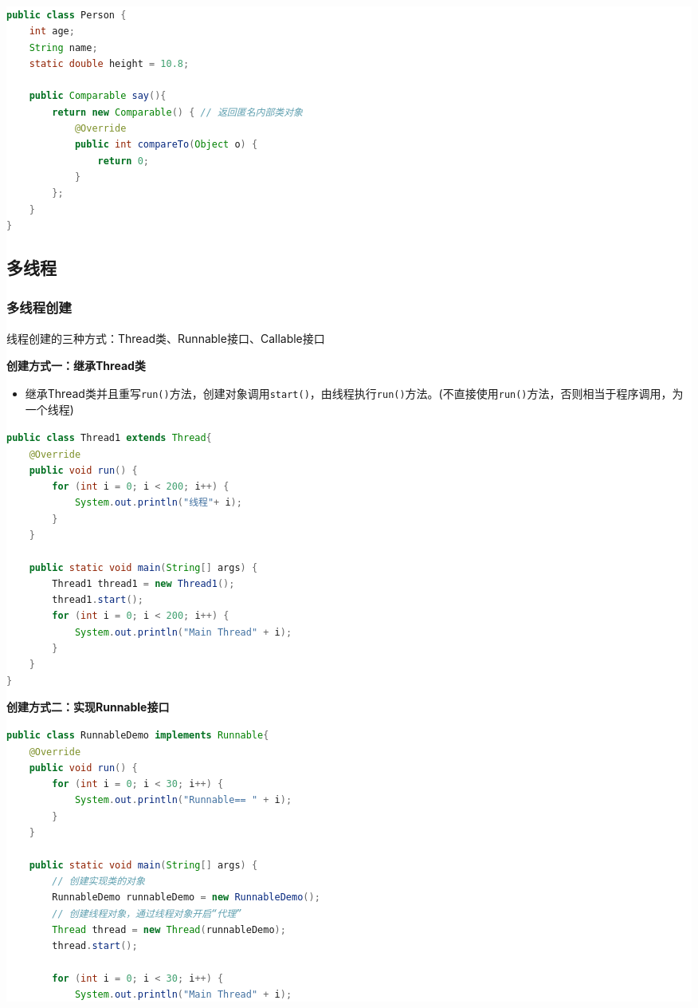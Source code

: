   ```java
  public class Person {
      int age;
      String name;
      static double height = 10.8;
      
      public Comparable say(){
          return new Comparable() {	// 返回匿名内部类对象
              @Override
              public int compareTo(Object o) {
                  return 0;
              }
          };
      }
  }
  ```

## 多线程

### 多线程创建

线程创建的三种方式：Thread类、Runnable接口、Callable接口

**创建方式一：继承Thread类**

* 继承Thread类并且重写`run()`方法，创建对象调用`start()`，由线程执行`run()`方法。(不直接使用`run()`方法，否则相当于程序调用，为一个线程)

```java
public class Thread1 extends Thread{
    @Override
    public void run() {
        for (int i = 0; i < 200; i++) {
            System.out.println("线程"+ i);
        }
    }

    public static void main(String[] args) {
        Thread1 thread1 = new Thread1();
        thread1.start();
        for (int i = 0; i < 200; i++) {
            System.out.println("Main Thread" + i);
        }
    }
}
```

**创建方式二：实现Runnable接口**

```java
public class RunnableDemo implements Runnable{
    @Override
    public void run() {
        for (int i = 0; i < 30; i++) {
            System.out.println("Runnable== " + i);
        }
    }

    public static void main(String[] args) {
        // 创建实现类的对象
        RunnableDemo runnableDemo = new RunnableDemo();
        // 创建线程对象，通过线程对象开启“代理”
        Thread thread = new Thread(runnableDemo);
        thread.start();

        for (int i = 0; i < 30; i++) {
            System.out.println("Main Thread" + i);
```